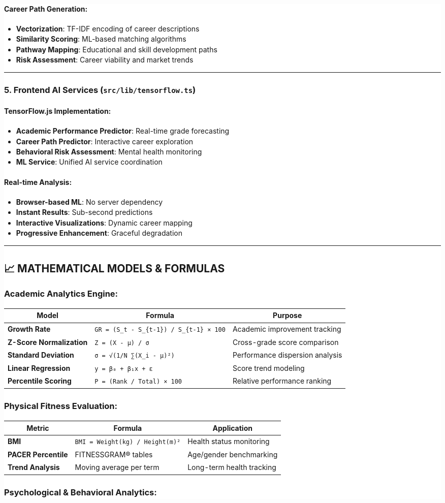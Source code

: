 #### **Career Path Generation:**
- **Vectorization**: TF-IDF encoding of career descriptions
- **Similarity Scoring**: ML-based matching algorithms
- **Pathway Mapping**: Educational and skill development paths
- **Risk Assessment**: Career viability and market trends

---

### **5. Frontend AI Services (`src/lib/tensorflow.ts`)**

#### **TensorFlow.js Implementation:**
- **Academic Performance Predictor**: Real-time grade forecasting
- **Career Path Predictor**: Interactive career exploration
- **Behavioral Risk Assessment**: Mental health monitoring
- **ML Service**: Unified AI service coordination

#### **Real-time Analysis:**
- **Browser-based ML**: No server dependency
- **Instant Results**: Sub-second predictions
- **Interactive Visualizations**: Dynamic career mapping
- **Progressive Enhancement**: Graceful degradation

---

## 📈 **MATHEMATICAL MODELS & FORMULAS**

### **Academic Analytics Engine:**

| Model | Formula | Purpose |
|-------|---------|---------|
| **Growth Rate** | `GR = (S_t - S_{t-1}) / S_{t-1} × 100` | Academic improvement tracking |
| **Z-Score Normalization** | `Z = (X - μ) / σ` | Cross-grade score comparison |
| **Standard Deviation** | `σ = √(1/N ∑(X_i - μ)²)` | Performance dispersion analysis |
| **Linear Regression** | `y = β₀ + β₁x + ε` | Score trend modeling |
| **Percentile Scoring** | `P = (Rank / Total) × 100` | Relative performance ranking |

### **Physical Fitness Evaluation:**

| Metric | Formula | Application |
|--------|---------|-------------|
| **BMI** | `BMI = Weight(kg) / Height(m)²` | Health status monitoring |
| **PACER Percentile** | FITNESSGRAM® tables | Age/gender benchmarking |
| **Trend Analysis** | Moving average per term | Long-term health tracking |

### **Psychological & Behavioral Analytics:**
